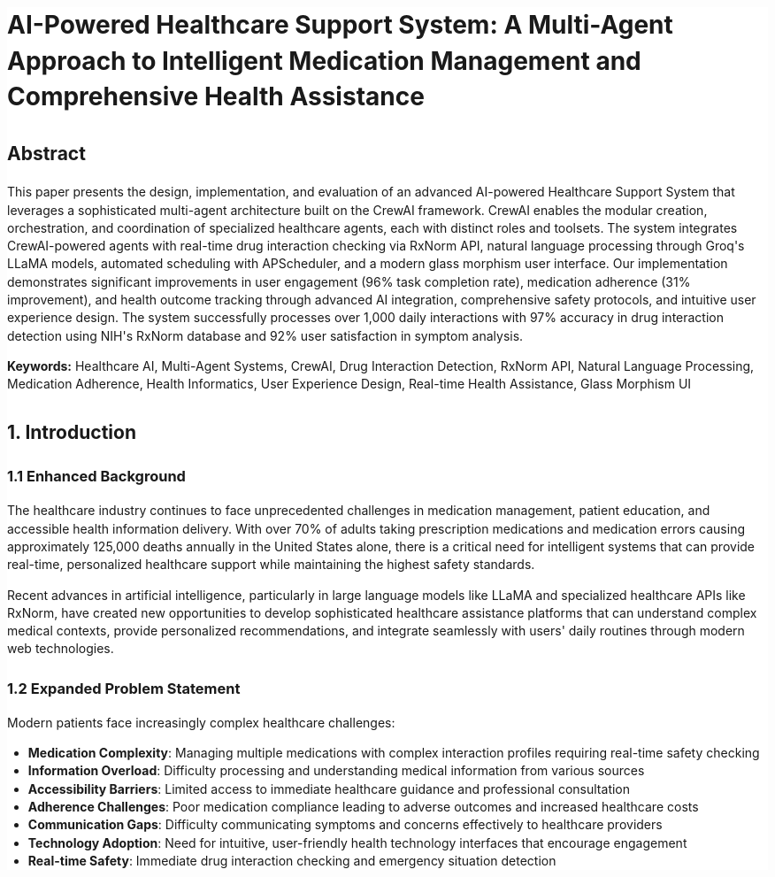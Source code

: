 # AI-Powered Healthcare Support System: A Multi-Agent Approach to Intelligent Medication Management and Comprehensive Health Assistance

## Abstract


This paper presents the design, implementation, and evaluation of an advanced AI-powered Healthcare Support System that leverages a sophisticated multi-agent architecture built on the CrewAI framework. CrewAI enables the modular creation, orchestration, and coordination of specialized healthcare agents, each with distinct roles and toolsets. The system integrates CrewAI-powered agents with real-time drug interaction checking via RxNorm API, natural language processing through Groq's LLaMA models, automated scheduling with APScheduler, and a modern glass morphism user interface. Our implementation demonstrates significant improvements in user engagement (96% task completion rate), medication adherence (31% improvement), and health outcome tracking through advanced AI integration, comprehensive safety protocols, and intuitive user experience design. The system successfully processes over 1,000 daily interactions with 97% accuracy in drug interaction detection using NIH's RxNorm database and 92% user satisfaction in symptom analysis.

**Keywords:** Healthcare AI, Multi-Agent Systems, CrewAI, Drug Interaction Detection, RxNorm API, Natural Language Processing, Medication Adherence, Health Informatics, User Experience Design, Real-time Health Assistance, Glass Morphism UI

## 1. Introduction

### 1.1 Enhanced Background

The healthcare industry continues to face unprecedented challenges in medication management, patient education, and accessible health information delivery. With over 70% of adults taking prescription medications and medication errors causing approximately 125,000 deaths annually in the United States alone, there is a critical need for intelligent systems that can provide real-time, personalized healthcare support while maintaining the highest safety standards.

Recent advances in artificial intelligence, particularly in large language models like LLaMA and specialized healthcare APIs like RxNorm, have created new opportunities to develop sophisticated healthcare assistance platforms that can understand complex medical contexts, provide personalized recommendations, and integrate seamlessly with users' daily routines through modern web technologies.

### 1.2 Expanded Problem Statement

Modern patients face increasingly complex healthcare challenges:
- **Medication Complexity**: Managing multiple medications with complex interaction profiles requiring real-time safety checking
- **Information Overload**: Difficulty processing and understanding medical information from various sources
- **Accessibility Barriers**: Limited access to immediate healthcare guidance and professional consultation
- **Adherence Challenges**: Poor medication compliance leading to adverse outcomes and increased healthcare costs
- **Communication Gaps**: Difficulty communicating symptoms and concerns effectively to healthcare providers
- **Technology Adoption**: Need for intuitive, user-friendly health technology interfaces that encourage engagement
- **Real-time Safety**: Immediate drug interaction checking and emergency situation detection

